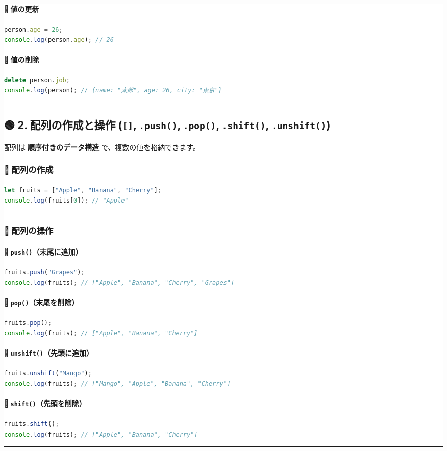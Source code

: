 #### **🔹 値の更新**
```js
person.age = 26;
console.log(person.age); // 26
```

#### **🔹 値の削除**
```js
delete person.job;
console.log(person); // {name: "太郎", age: 26, city: "東京"}
```

---

## **🟢 2. 配列の作成と操作 (`[]`, `.push()`, `.pop()`, `.shift()`, `.unshift()`)**
配列は **順序付きのデータ構造** で、複数の値を格納できます。

### **📌 配列の作成**
```js
let fruits = ["Apple", "Banana", "Cherry"];
console.log(fruits[0]); // "Apple"
```

---

### **📌 配列の操作**
#### **🔹 `push()`（末尾に追加）**
```js
fruits.push("Grapes");
console.log(fruits); // ["Apple", "Banana", "Cherry", "Grapes"]
```

#### **🔹 `pop()`（末尾を削除）**
```js
fruits.pop();
console.log(fruits); // ["Apple", "Banana", "Cherry"]
```

#### **🔹 `unshift()`（先頭に追加）**
```js
fruits.unshift("Mango");
console.log(fruits); // ["Mango", "Apple", "Banana", "Cherry"]
```

#### **🔹 `shift()`（先頭を削除）**
```js
fruits.shift();
console.log(fruits); // ["Apple", "Banana", "Cherry"]
```

---
